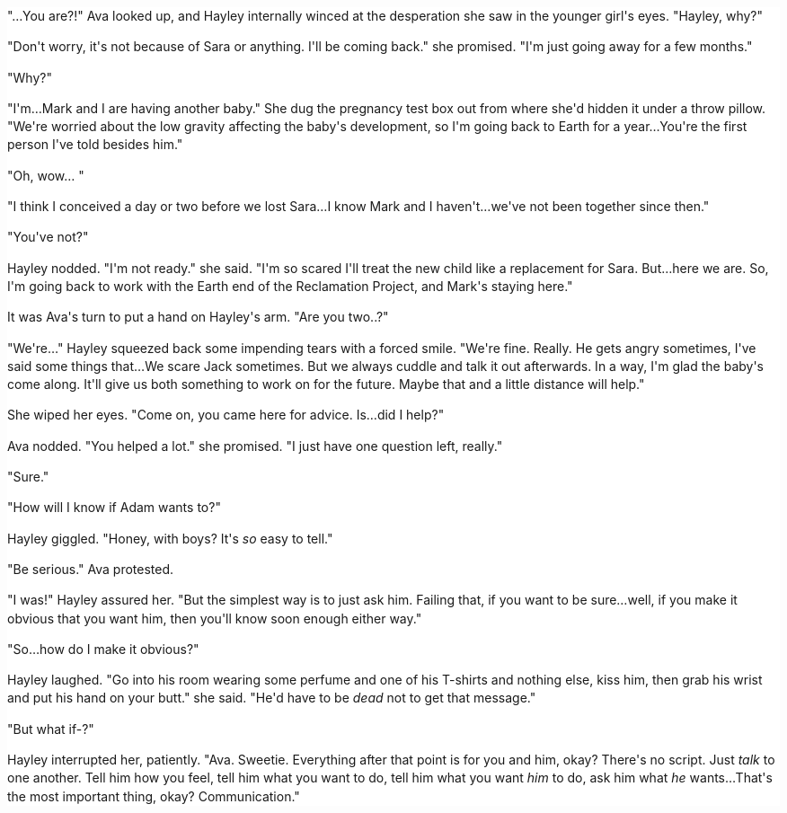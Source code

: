 "…You are?!" Ava looked up, and Hayley internally winced at the desperation
she saw in the younger girl's eyes. "Hayley, why?"

"Don't worry, it's not because of Sara or anything. I'll be coming back." she
promised. "I'm just going away for a few months."

"Why?"

"I'm…Mark and I are having another baby." She dug the pregnancy test box out
from where she'd hidden it under a throw pillow. "We're worried about the low
gravity affecting the baby's development, so I'm going back to Earth for a
year…You're the first person I've told besides him."

"Oh, wow… "

"I think I conceived a day or two before we lost Sara…I know Mark and I
haven't…we've not been together since then."

"You've not?"

Hayley nodded. "I'm not ready." she said. "I'm so scared I'll treat the new
child like a replacement for Sara. But…here we are. So, I'm going back to work
with the Earth end of the Reclamation Project, and Mark's staying here."

It was Ava's turn to put a hand on Hayley's arm. "Are you two..?"

"We're…" Hayley squeezed back some impending tears with a forced smile. "We're
fine. Really. He gets angry sometimes, I've said some things that…We scare
Jack sometimes. But we always cuddle and talk it out afterwards. In a way, I'm
glad the baby's come along. It'll give us both something to work on for the
future. Maybe that and a little distance will help."

She wiped her eyes. "Come on, you came here for advice. Is…did I help?"

Ava nodded. "You helped a lot." she promised. "I just have one question left,
really."

"Sure."

"How will I know if Adam wants to?"

Hayley giggled. "Honey, with boys? It's _so_ easy to tell."

"Be serious." Ava protested.

"I was!" Hayley assured her. "But the simplest way is to just ask him. Failing
that, if you want to be sure…well, if you make it obvious that you want him,
then you'll know soon enough either way."

"So…how do I make it obvious?"

Hayley laughed. "Go into his room wearing some perfume and one of his T-shirts
and nothing else, kiss him, then grab his wrist and put his hand on your
butt." she said. "He'd have to be _dead_ not to get that message."

"But what if-?"

Hayley interrupted her, patiently. "Ava. Sweetie. Everything after that point
is for you and him, okay? There's no script. Just _talk_ to one another. Tell
him how you feel, tell him what you want to do, tell him what you want _him_
to do, ask him what _he_ wants…That's the most important thing, okay?
Communication."
